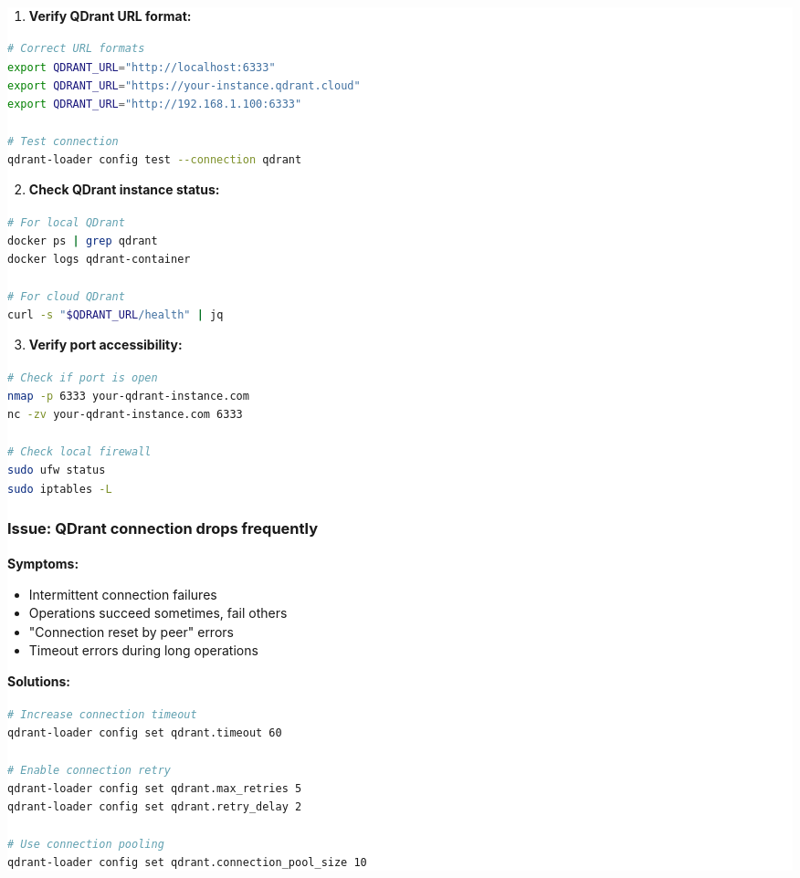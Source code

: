 1. **Verify QDrant URL format:**

```bash
# Correct URL formats
export QDRANT_URL="http://localhost:6333"
export QDRANT_URL="https://your-instance.qdrant.cloud"
export QDRANT_URL="http://192.168.1.100:6333"

# Test connection
qdrant-loader config test --connection qdrant
```

2. **Check QDrant instance status:**

```bash
# For local QDrant
docker ps | grep qdrant
docker logs qdrant-container

# For cloud QDrant
curl -s "$QDRANT_URL/health" | jq
```

3. **Verify port accessibility:**

```bash
# Check if port is open
nmap -p 6333 your-qdrant-instance.com
nc -zv your-qdrant-instance.com 6333

# Check local firewall
sudo ufw status
sudo iptables -L
```

### Issue: QDrant connection drops frequently

**Symptoms:**

- Intermittent connection failures
- Operations succeed sometimes, fail others
- "Connection reset by peer" errors
- Timeout errors during long operations

**Solutions:**

```bash
# Increase connection timeout
qdrant-loader config set qdrant.timeout 60

# Enable connection retry
qdrant-loader config set qdrant.max_retries 5
qdrant-loader config set qdrant.retry_delay 2

# Use connection pooling
qdrant-loader config set qdrant.connection_pool_size 10
```
